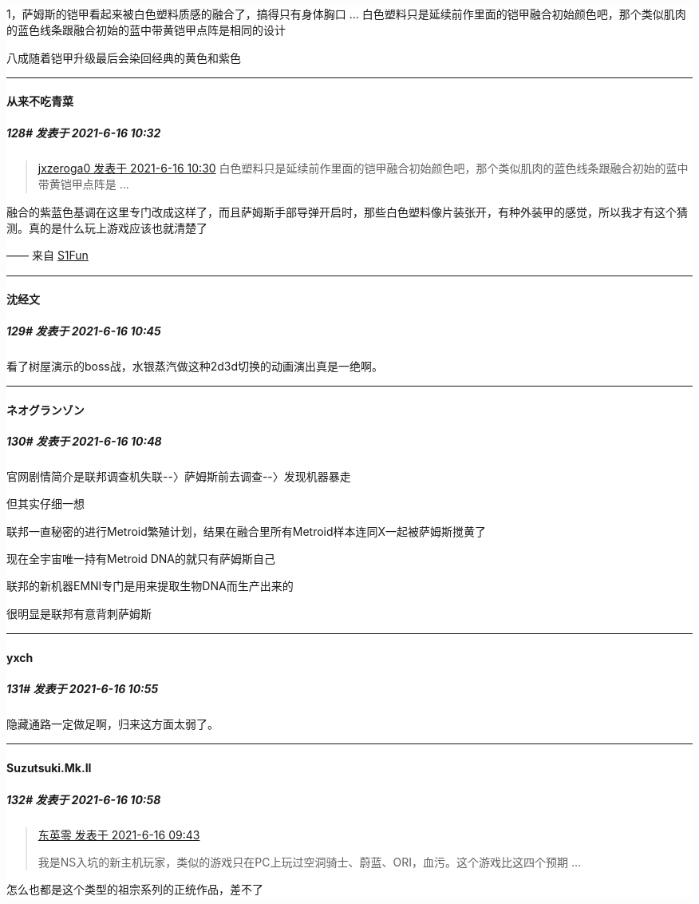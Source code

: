 1，萨姆斯的铠甲看起来被白色塑料质感的融合了，搞得只有身体胸口 ...</blockquote>
白色塑料只是延续前作里面的铠甲融合初始颜色吧，那个类似肌肉的蓝色线条跟融合初始的蓝中带黄铠甲点阵是相同的设计

八成随着铠甲升级最后会染回经典的黄色和紫色

*****

####  从来不吃青菜  
##### 128#       发表于 2021-6-16 10:32

<blockquote><a href="httphttps://bbs.saraba1st.com/2b/forum.php?mod=redirect&amp;goto=findpost&amp;pid=51622335&amp;ptid=2010126" target="_blank">jxzeroga0 发表于 2021-6-16 10:30</a>
白色塑料只是延续前作里面的铠甲融合初始颜色吧，那个类似肌肉的蓝色线条跟融合初始的蓝中带黄铠甲点阵是 ...</blockquote>
融合的紫蓝色基调在这里专门改成这样了，而且萨姆斯手部导弹开启时，那些白色塑料像片装张开，有种外装甲的感觉，所以我才有这个猜测。真的是什么玩上游戏应该也就清楚了

—— 来自 [S1Fun](https://s1fun.koalcat.com)

*****

####  沈经文  
##### 129#       发表于 2021-6-16 10:45

看了树屋演示的boss战，水银蒸汽做这种2d3d切换的动画演出真是一绝啊。

*****

####  ネオグランゾン  
##### 130#       发表于 2021-6-16 10:48

官网剧情简介是联邦调查机失联--〉萨姆斯前去调查--〉发现机器暴走

但其实仔细一想

联邦一直秘密的进行Metroid繁殖计划，结果在融合里所有Metroid样本连同X一起被萨姆斯搅黄了

现在全宇宙唯一持有Metroid DNA的就只有萨姆斯自己

联邦的新机器EMNI专门是用来提取生物DNA而生产出来的

很明显是联邦有意背刺萨姆斯

*****

####  yxch  
##### 131#       发表于 2021-6-16 10:55

隐藏通路一定做足啊，归来这方面太弱了。

*****

####  Suzutsuki.Mk.II  
##### 132#       发表于 2021-6-16 10:58

<blockquote><a href="httphttps://bbs.saraba1st.com/2b/forum.php?mod=redirect&amp;goto=findpost&amp;pid=51621663&amp;ptid=2010126" target="_blank">东英零 发表于 2021-6-16 09:43</a>

我是NS入坑的新主机玩家，类似的游戏只在PC上玩过空洞骑士、蔚蓝、ORI，血污。这个游戏比这四个预期 ...</blockquote>
怎么也都是这个类型的祖宗系列的正统作品，差不了
